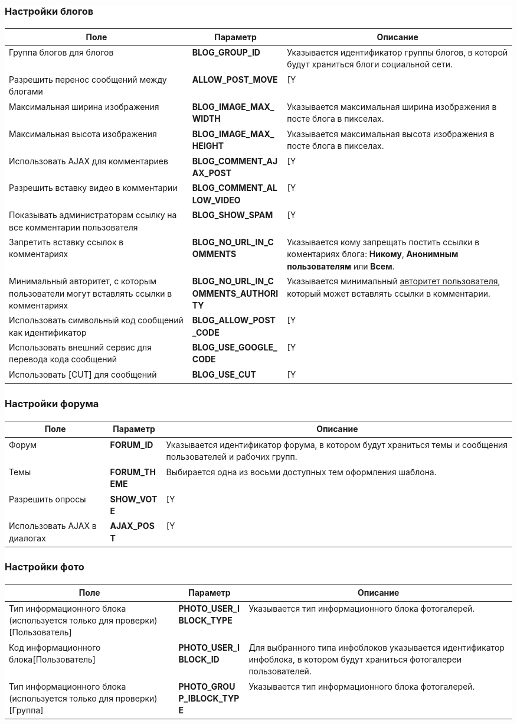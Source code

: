 ### Настройки блогов

| **Поле** | **Параметр** | **Описание** |
| --- | --- | --- |
| Группа блогов для блогов | **BLOG\_GROUP\_ID** | Указывается идентификатор группы блогов, в которой будут храниться блоги социальной сети. |
| Разрешить перенос сообщений между блогами | **ALLOW\_POST\_MOVE** | [Y|N] При отмеченной опции можно будет переносить сообщения между блогами; станут доступны дополнительные поля.     |  |  |  | | --- | --- | --- | | Шаблон пути к странице сообщения в блогах | **PATH\_TO\_BLOG\_POST** | Указывается путь к странице сообщения в блогах. | | Шаблон пути к редактированию сообщения в блогах | **PATH\_TO\_BLOG\_POST\_EDIT** | Указывается путь к странице редактирования сообщения в блогах. | | Шаблон пути к черновикам в блогах | **PATH\_TO\_BLOG\_DRAFT** | Указывается путь к черновикам в блогах. | | Шаблон пути к блогу в блогах | **PATH\_TO\_BLOG\_BLOG** | Указывается путь к блогу в блогах. | |
| Максимальная ширина изображения | **BLOG\_IMAGE\_MAX\_WIDTH** | Указывается максимальная ширина изображения в посте блога в пикселах. |
| Максимальная высота изображения | **BLOG\_IMAGE\_MAX\_HEIGHT** | Указывается максимальная высота изображения в посте блога в пикселах. |
| Использовать AJAX для комментариев | **BLOG\_COMMENT\_AJAX\_POST** | [Y|N] При отмеченной опции для публикации коментариев будет использоваться AJAX. |
| Разрешить вставку видео в комментарии | **BLOG\_COMMENT\_ALLOW\_VIDEO** | [Y|N] При отмеченной опции в коментариях блога можно вставлять видео. |
| Показывать администраторам ссылку на все комментарии пользователя | **BLOG\_SHOW\_SPAM** | [Y|N] При отмеченной опции будет показыаться ссылка, ведущая на страницу со всеми постами пользователя. |
| Запретить вставку ссылок в комментариях | **BLOG\_NO\_URL\_IN\_COMMENTS** | Указывается кому запрещать постить ссылки в коментариях блога: **Никому**, **Анонимным пользователям** или **Всем**. |
| Минимальный авторитет, с которым пользователи могут вставлять ссылки в комментариях | **BLOG\_NO\_URL\_IN\_COMMENTS\_AUTHORITY** | Указывается минимальный [авторитет пользователя](/user_help/settings/users/user_edit.php#rating), который может вставлять ссылки в комментарии. |
| Использовать символьный код сообщений как идентификатор | **BLOG\_ALLOW\_POST\_CODE** | [Y|N] При отмеченной опции URL поста блога будет создаваться с помощью транслитезации заголовка поста; станет доступным дополнительное поле     |  |  |  | | --- | --- | --- | | Использовать внешний сервис для перевода кода сообщений | **BLOG\_USE\_GOOGLE\_CODE** | [Y|N] При отмеченной опции URL поста будет создаваться с помощью заголовка, переведенного внешним переводчиком, данные которого указаны в группе опций **Внешние сервисы перевода** в [Настройках главного модуля](/user_help/settings/settings/settings.php). |  . |
| Использовать внешний сервис для перевода кода сообщений | **BLOG\_USE\_GOOGLE\_CODE** | [Y|N] При отмеченной опции URL поста будет создаваться с помощью заголовка, переведенного внешним переводчиком, данные которого указаны в группе опций **Внешние сервисы перевода** в [Настройках главного модуля](/user_help/settings/settings/settings.php). |
| Использовать [CUT] для сообщений | **BLOG\_USE\_CUT** | [Y|N] При отмеченной опции в посте можно будет использовать тег `[CUT]`. После тега `[CUT]` текст в посте скрывается, вместо текста появляется ссылка **Читать подробнее...**, при переходе по которой открывается уже полное сообщение. |

### Настройки форума

| **Поле** | **Параметр** | **Описание** |
| --- | --- | --- |
| Форум | **FORUM\_ID** | Указывается идентификатор форума, в котором будут храниться темы и сообщения пользователей и рабочих групп. |
| Темы | **FORUM\_THEME** | Выбирается одна из восьми доступных тем оформления шаблона. |
| Разрешить опросы | **SHOW\_VOTE** | [Y|N] При отмеченной опции будет выведен опрос; станут доступны дополнительные поля     |  |  |  | | --- | --- | --- | | Группа опросов | **VOTE\_CHANNEL\_ID** | Указывается группа опросов, в которой будет создан опрос. | | Группы пользователей, которые могут создавать опрос | **VOTE\_GROUP\_ID** | Задаются группы пользователей, которым разрешено создавать опросы на форуме. | | Количество вопросов | **VOTE\_COUNT\_QUESTIONS** | Указывается максимально возможное количество вопросов в опросе. | | Количество ответов | **VOTE\_COUNT\_ANSWERS** | Задается максимально возможное количество вариантов ответов на вопрос в опросе. | | Шаблон для голосований | **VOTE\_TEMPLATE** | Указывается шаблон для отображения опроса. | | Не голосовать дважды | **VOTE\_UNIQUE** | Указывается варианты запрета на повторное голосование в опросе:  * **1** - в одной сессии; * **2** - с одним cookie; * **4** - с одного IP; * **8** - с одним ID пользователя. | | Не голосовать дважды с одного IP в течение | **VOTE\_UNIQUE\_IP\_DELAY** | Указывается период, в течение которого запрещается голосовать дважды с одного IP:  * **VOTE\_UNIQUE\_IP\_DELAY\_INPUT** - указывается число; * **VOTE\_UNIQUE\_IP\_DELAY\_SELECT** - указывается:   + **S** - секунд;   + **M** - минут;   + **H** - часов;   + **D** - дней. |  . Создание опроса доступно только при создании новой темы на форуме. |
| Использовать AJAX в диалогах | **AJAX\_POST** | [Y|N] При отмеченной опции будет использоваться технология AJAX при добавлении, скрытии/показе и удалении сообщений на форуме. |

### Настройки фото

| **Поле** | **Параметр** | **Описание** |
| --- | --- | --- |
| Тип информационного блока (используется только для проверки)[Пользователь] | **PHOTO\_USER\_IBLOCK\_TYPE** | Указывается тип информационного блока фотогалерей. |
| Код информационного блока[Пользователь] | **PHOTO\_USER\_IBLOCK\_ID** | Для выбранного типа инфоблоков указывается идентификатор инфоблока, в котором будут храниться фотогалереи пользователей. |
| Тип информационного блока (используется только для проверки)[Группа] | **PHOTO\_GROUP\_IBLOCK\_TYPE** | Указывается тип информационного блока фотогалерей. |
